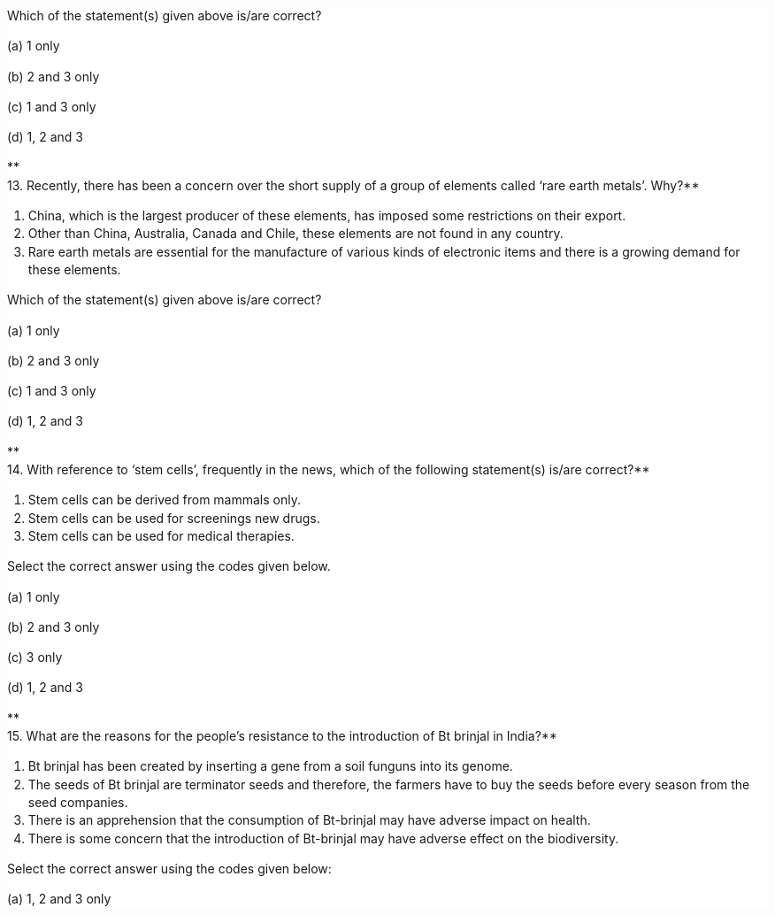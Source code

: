Which of the statement(s) given above is/are correct?

(a) 1 only

(b) 2 and 3 only

(c) 1 and 3 only

(d) 1, 2 and 3

**  
13. Recently, there has been a concern over the short supply of a group of elements called ‘rare earth metals’. Why?**

1. China, which is the largest producer of these elements, has imposed some restrictions on their export.
2. Other than China, Australia, Canada and Chile, these elements are not found in any country.
3. Rare earth metals are essential for the manufacture of various kinds of electronic items and there is a growing demand for these elements.

Which of the statement(s) given above is/are correct?

(a) 1 only

(b) 2 and 3 only

(c) 1 and 3 only

(d) 1, 2 and 3

**  
14. With reference to ‘stem cells’, frequently in the news, which of the following statement(s) is/are correct?**

1. Stem cells can be derived from mammals only.
2. Stem cells can be used for screenings new drugs.
3. Stem cells can be used for medical therapies.

Select the correct answer using the codes given below.

(a) 1 only

(b) 2 and 3 only

(c) 3 only

(d) 1, 2 and 3

**  
15. What are the reasons for the people’s resistance to the introduction of Bt brinjal in India?**

1. Bt brinjal has been created by inserting a gene from a soil funguns into its genome.
2. The seeds of Bt brinjal are terminator seeds and therefore, the farmers have to buy the seeds before every season from the seed companies.
3. There is an apprehension that the consumption of Bt-brinjal may have adverse impact on health.
4. There is some concern that the introduction of Bt-brinjal may have adverse effect on the biodiversity.

Select the correct answer using the codes given below:

(a) 1, 2 and 3 only
